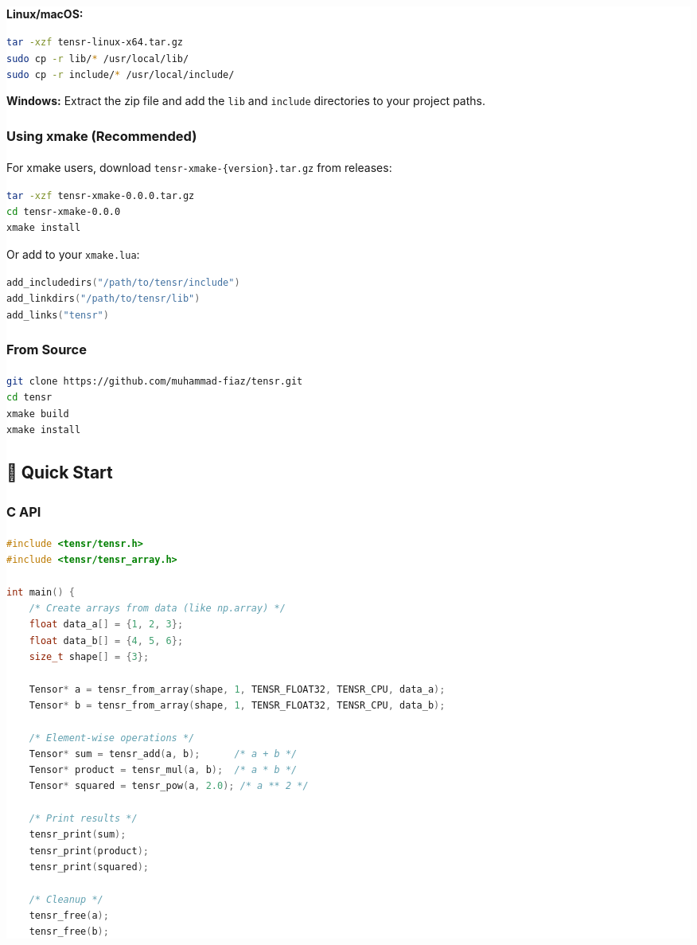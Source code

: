 **Linux/macOS:**
```bash
tar -xzf tensr-linux-x64.tar.gz
sudo cp -r lib/* /usr/local/lib/
sudo cp -r include/* /usr/local/include/
```

**Windows:**
Extract the zip file and add the `lib` and `include` directories to your project paths.

### Using xmake (Recommended)

For xmake users, download `tensr-xmake-{version}.tar.gz` from releases:

```bash
tar -xzf tensr-xmake-0.0.0.tar.gz
cd tensr-xmake-0.0.0
xmake install
```

Or add to your `xmake.lua`:

```lua
add_includedirs("/path/to/tensr/include")
add_linkdirs("/path/to/tensr/lib")
add_links("tensr")
```

### From Source

```bash
git clone https://github.com/muhammad-fiaz/tensr.git
cd tensr
xmake build
xmake install
```

## 🚀 Quick Start

### C API

```c
#include <tensr/tensr.h>
#include <tensr/tensr_array.h>

int main() {
    /* Create arrays from data (like np.array) */
    float data_a[] = {1, 2, 3};
    float data_b[] = {4, 5, 6};
    size_t shape[] = {3};
    
    Tensor* a = tensr_from_array(shape, 1, TENSR_FLOAT32, TENSR_CPU, data_a);
    Tensor* b = tensr_from_array(shape, 1, TENSR_FLOAT32, TENSR_CPU, data_b);
    
    /* Element-wise operations */
    Tensor* sum = tensr_add(a, b);      /* a + b */
    Tensor* product = tensr_mul(a, b);  /* a * b */
    Tensor* squared = tensr_pow(a, 2.0); /* a ** 2 */
    
    /* Print results */
    tensr_print(sum);
    tensr_print(product);
    tensr_print(squared);
    
    /* Cleanup */
    tensr_free(a);
    tensr_free(b);
```